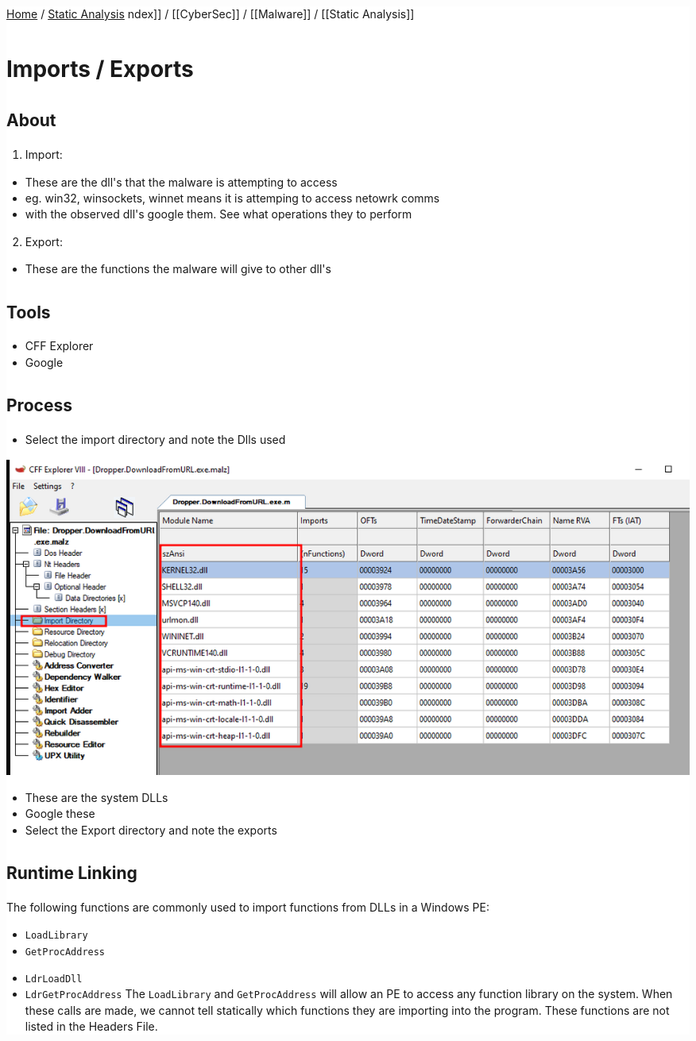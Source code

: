 [Home](https://github.com/jplowri0/Blog/blob/main/home.md) / [Static Analysis](https://github.com/jplowri0/Blog/blob/main/malware/Static_Analysis.md) 
ndex]] / [[CyberSec]] / [[Malware]] / [[Static Analysis]]
# Imports / Exports
## About 
1. Import: 
* These are the dll's that the malware is attempting to access
* eg. win32, winsockets, winnet  means it is attemping to access netowrk comms
* with the observed dll's google them. See what operations they to perform 
2. Export:
* These are the functions the malware will give to other dll's

## Tools 
- CFF Explorer 
- Google 

## Process
- Select the import directory and note the Dlls used

![hey](https://github.com/jplowri0/Blog/blob/main/malware/importExport.png)

- These are the system DLLs
- Google these 
- Select the Export directory and note the exports
## Runtime Linking
The following functions are commonly used to import functions from DLLs in a Windows PE:
- `LoadLibrary`
- `GetProcAddress`
* `LdrLoadDll`
* `LdrGetProcAddress`
The `LoadLibrary` and `GetProcAddress` will allow an PE to access any function library on the system. When these calls are made, we cannot tell statically which functions they are importing into the program. These functions are not listed in the Headers File. 
